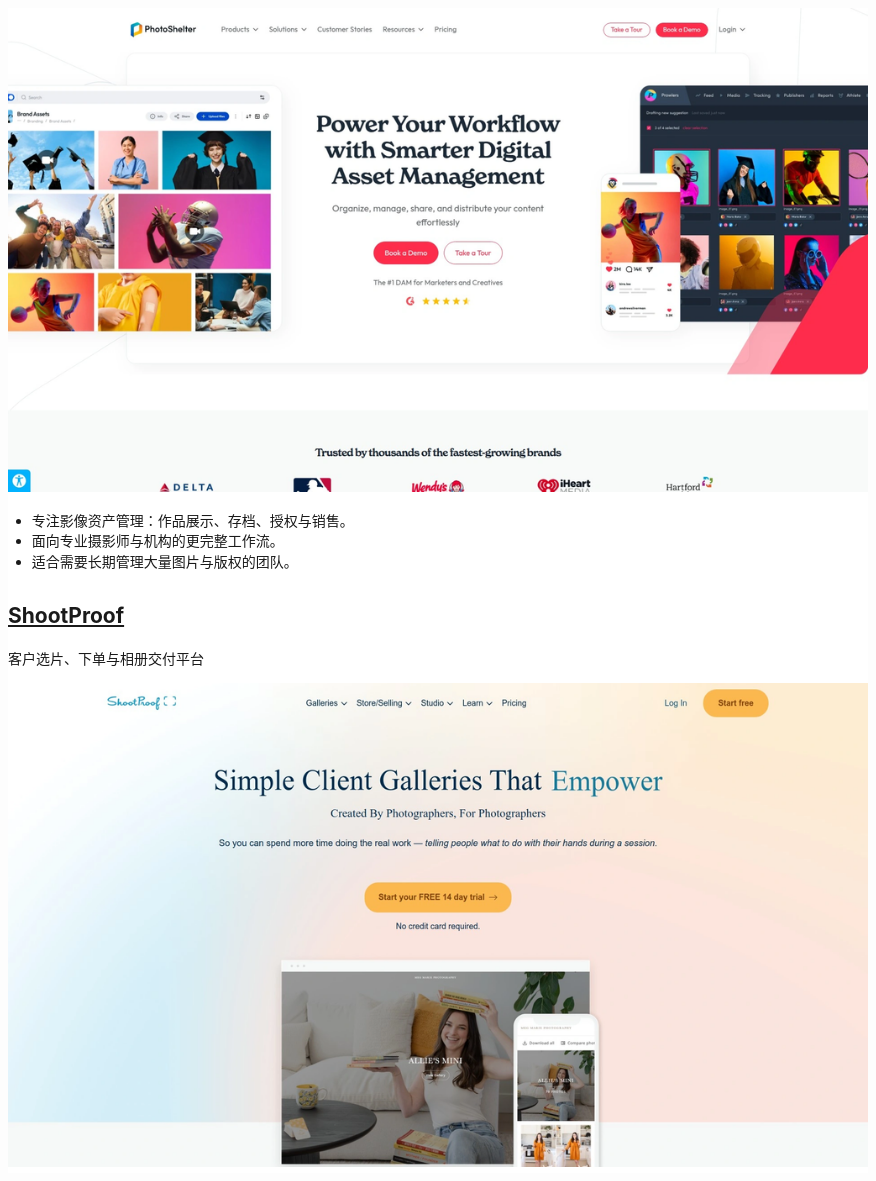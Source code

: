 ![PhotoShelter Screenshot](image/photoshelter.webp)


- 专注影像资产管理：作品展示、存档、授权与销售。
- 面向专业摄影师与机构的更完整工作流。
- 适合需要长期管理大量图片与版权的团队。

## [ShootProof](https://shootproof.com)
客户选片、下单与相册交付平台

![ShootProof Screenshot](image/shootproof.webp)
